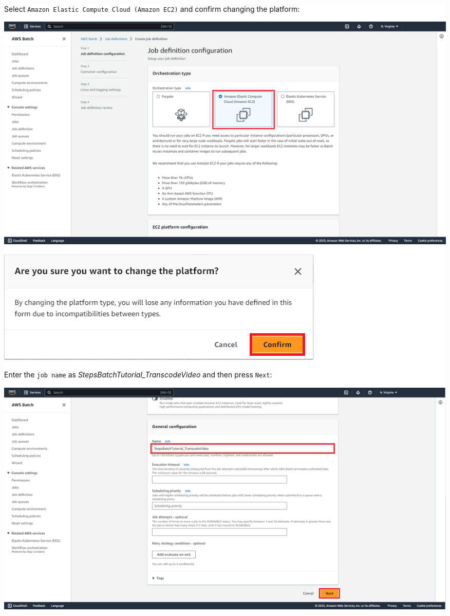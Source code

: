 Select `Amazon Elastic Compute Cloud (Amazon EC2)` and confirm changing the platform:

![Select Amazon Elastic Compute Cloud (Amazon EC2)](./images/6.14.png)

![Select Amazon Elastic Compute Cloud (Amazon EC2)](./images/6.14b.png)

Enter the `job name` as *StepsBatchTutorial_TranscodeVideo* and then press `Next`:

![Create job definition name](./images/6.15.png)
